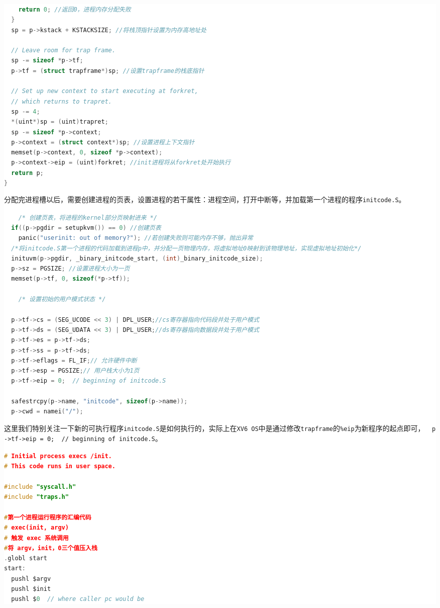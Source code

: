 ```c
    return 0; //返回0，进程内存分配失败
  }
  sp = p->kstack + KSTACKSIZE; //将栈顶指针设置为内存高地址处 

  // Leave room for trap frame.
  sp -= sizeof *p->tf;
  p->tf = (struct trapframe*)sp; //设置trapframe的栈底指针 

  // Set up new context to start executing at forkret,
  // which returns to trapret.
  sp -= 4;
  *(uint*)sp = (uint)trapret;
  sp -= sizeof *p->context;
  p->context = (struct context*)sp; //设置进程上下文指针 
  memset(p->context, 0, sizeof *p->context);
  p->context->eip = (uint)forkret; //init进程将从forkret处开始执行 
  return p;
}

```

分配完进程槽以后，需要创建进程的页表，设置进程的若干属性：进程空间，打开中断等，并加载第一个进程的程序`initcode.S`。

```c
    /* 创建页表，将进程的kernel部分页映射进来 */
  if((p->pgdir = setupkvm()) == 0) //创建页表
    panic("userinit: out of memory?"); //若创建失败则可能内存不够，抛出异常
  /*将initcode.S第一个进程的代码加载到进程p中，并分配一页物理内存，将虚拟地址0映射到该物理地址，实现虚拟地址初始化*/
  inituvm(p->pgdir, _binary_initcode_start, (int)_binary_initcode_size);
  p->sz = PGSIZE; //设置进程大小为一页
  memset(p->tf, 0, sizeof(*p->tf));

    /* 设置初始的用户模式状态 */

  p->tf->cs = (SEG_UCODE << 3) | DPL_USER;//cs寄存器指向代码段并处于用户模式 
  p->tf->ds = (SEG_UDATA << 3) | DPL_USER;//ds寄存器指向数据段并处于用户模式 
  p->tf->es = p->tf->ds;
  p->tf->ss = p->tf->ds;
  p->tf->eflags = FL_IF;// 允许硬件中断 
  p->tf->esp = PGSIZE;// 用户栈大小为1页
  p->tf->eip = 0;  // beginning of initcode.S

  safestrcpy(p->name, "initcode", sizeof(p->name));
  p->cwd = namei("/");
```

这里我们特别关注一下新的可执行程序`initcode.S`是如何执行的，实际上在`XV6 OS`中是通过修改`trapframe`的`%eip`为新程序的起点即可，`  p->tf->eip = 0;  // beginning of initcode.S`。

```c
# Initial process execs /init.
# This code runs in user space.

#include "syscall.h"
#include "traps.h"

#第一个进程运行程序的汇编代码
# exec(init, argv)
# 触发 exec 系统调用
#将 argv，init，0三个值压入栈
.globl start
start:
  pushl $argv
  pushl $init
  pushl $0  // where caller pc would be
```